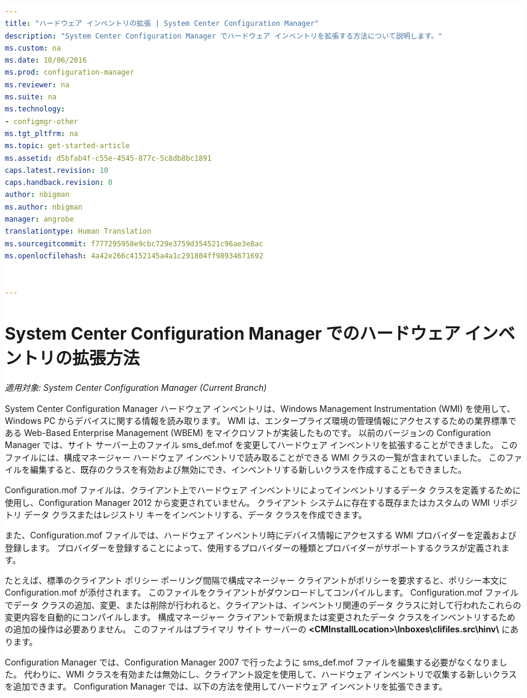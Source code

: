 ```yaml
---
title: "ハードウェア インベントリの拡張 | System Center Configuration Manager"
description: "System Center Configuration Manager でハードウェア インベントリを拡張する方法について説明します。"
ms.custom: na
ms.date: 10/06/2016
ms.prod: configuration-manager
ms.reviewer: na
ms.suite: na
ms.technology:
- configmgr-other
ms.tgt_pltfrm: na
ms.topic: get-started-article
ms.assetid: d5bfab4f-c55e-4545-877c-5c8db8bc1891
caps.latest.revision: 10
caps.handback.revision: 0
author: nbigman
ms.author: nbigman
manager: angrobe
translationtype: Human Translation
ms.sourcegitcommit: f777295958e9cbc729e3759d354521c96ae3e8ac
ms.openlocfilehash: 4a42e266c4152145a4a1c291804ff98934671692


---
```

# <a name="how-to-extend-hardware-inventory-in-system-center-configuration-manager"></a>System Center Configuration Manager でのハードウェア インベントリの拡張方法

*適用対象: System Center Configuration Manager (Current Branch)*

System Center Configuration Manager ハードウェア インベントリは、Windows Management Instrumentation (WMI) を使用して、Windows PC からデバイスに関する情報を読み取ります。 WMI は、エンタープライズ環境の管理情報にアクセスするための業界標準である Web-Based Enterprise Management (WBEM) をマイクロソフトが実装したものです。 以前のバージョンの Configuration Manager では、サイト サーバー上のファイル sms_def.mof を変更してハードウェア インベントリを拡張することができました。 このファイルには、構成マネージャー ハードウェア インベントリで読み取ることができる WMI クラスの一覧が含まれていました。 このファイルを編集すると、既存のクラスを有効および無効にでき、インベントリする新しいクラスを作成することもできました。  

 Configuration.mof ファイルは、クライアント上でハードウェア インベントリによってインベントリするデータ クラスを定義するために使用し、Configuration Manager 2012 から変更されていません。 クライアント システムに存在する既存またはカスタムの WMI リポジトリ データ クラスまたはレジストリ キーをインベントリする、データ クラスを作成できます。  

 また、Configuration.mof ファイルでは、ハードウェア インベントリ時にデバイス情報にアクセスする WMI プロバイダーを定義および登録します。 プロバイダーを登録することによって、使用するプロバイダーの種類とプロバイダーがサポートするクラスが定義されます。  

 たとえば、標準のクライアント ポリシー ポーリング間隔で構成マネージャー クライアントがポリシーを要求すると、ポリシー本文に Configuration.mof が添付されます。 このファイルをクライアントがダウンロードしてコンパイルします。 Configuration.mof ファイルでデータ クラスの追加、変更、または削除が行われると、クライアントは、インベントリ関連のデータ クラスに対して行われたこれらの変更内容を自動的にコンパイルします。 構成マネージャー クライアントで新規または変更されたデータ クラスをインベントリするための追加の操作は必要ありません。 このファイルはプライマリ サイト サーバーの **<CMInstallLocation\>\Inboxes\clifiles.src\hinv\\** にあります。  

 Configuration Manager では、Configuration Manager 2007 で行ったように sms_def.mof ファイルを編集する必要がなくなりました。 代わりに、WMI クラスを有効または無効にし、クライアント設定を使用して、ハードウェア インベントリで収集する新しいクラスを追加できます。 Configuration Manager では、以下の方法を使用してハードウェア インベントリを拡張できます。  
